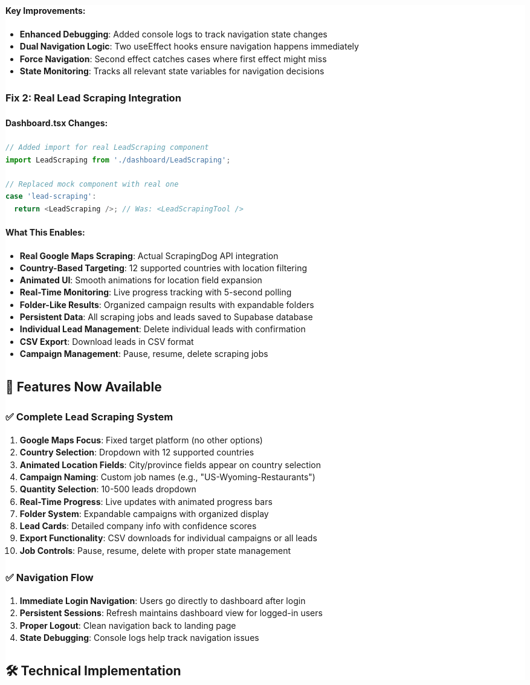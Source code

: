 #### **Key Improvements:**
- **Enhanced Debugging**: Added console logs to track navigation state changes
- **Dual Navigation Logic**: Two useEffect hooks ensure navigation happens immediately
- **Force Navigation**: Second effect catches cases where first effect might miss
- **State Monitoring**: Tracks all relevant state variables for navigation decisions

### Fix 2: Real Lead Scraping Integration

#### **Dashboard.tsx Changes:**

```typescript
// Added import for real LeadScraping component
import LeadScraping from './dashboard/LeadScraping';

// Replaced mock component with real one
case 'lead-scraping':
  return <LeadScraping />; // Was: <LeadScrapingTool />
```

#### **What This Enables:**
- **Real Google Maps Scraping**: Actual ScrapingDog API integration
- **Country-Based Targeting**: 12 supported countries with location filtering
- **Animated UI**: Smooth animations for location field expansion
- **Real-Time Monitoring**: Live progress tracking with 5-second polling
- **Folder-Like Results**: Organized campaign results with expandable folders
- **Persistent Data**: All scraping jobs and leads saved to Supabase database
- **Individual Lead Management**: Delete individual leads with confirmation
- **CSV Export**: Download leads in CSV format
- **Campaign Management**: Pause, resume, delete scraping jobs

## 🎯 Features Now Available

### ✅ **Complete Lead Scraping System**
1. **Google Maps Focus**: Fixed target platform (no other options)
2. **Country Selection**: Dropdown with 12 supported countries
3. **Animated Location Fields**: City/province fields appear on country selection
4. **Campaign Naming**: Custom job names (e.g., "US-Wyoming-Restaurants")
5. **Quantity Selection**: 10-500 leads dropdown
6. **Real-Time Progress**: Live updates with animated progress bars
7. **Folder System**: Expandable campaigns with organized display
8. **Lead Cards**: Detailed company info with confidence scores
9. **Export Functionality**: CSV downloads for individual campaigns or all leads
10. **Job Controls**: Pause, resume, delete with proper state management

### ✅ **Navigation Flow**
1. **Immediate Login Navigation**: Users go directly to dashboard after login
2. **Persistent Sessions**: Refresh maintains dashboard view for logged-in users
3. **Proper Logout**: Clean navigation back to landing page
4. **State Debugging**: Console logs help track navigation issues

## 🛠️ Technical Implementation
